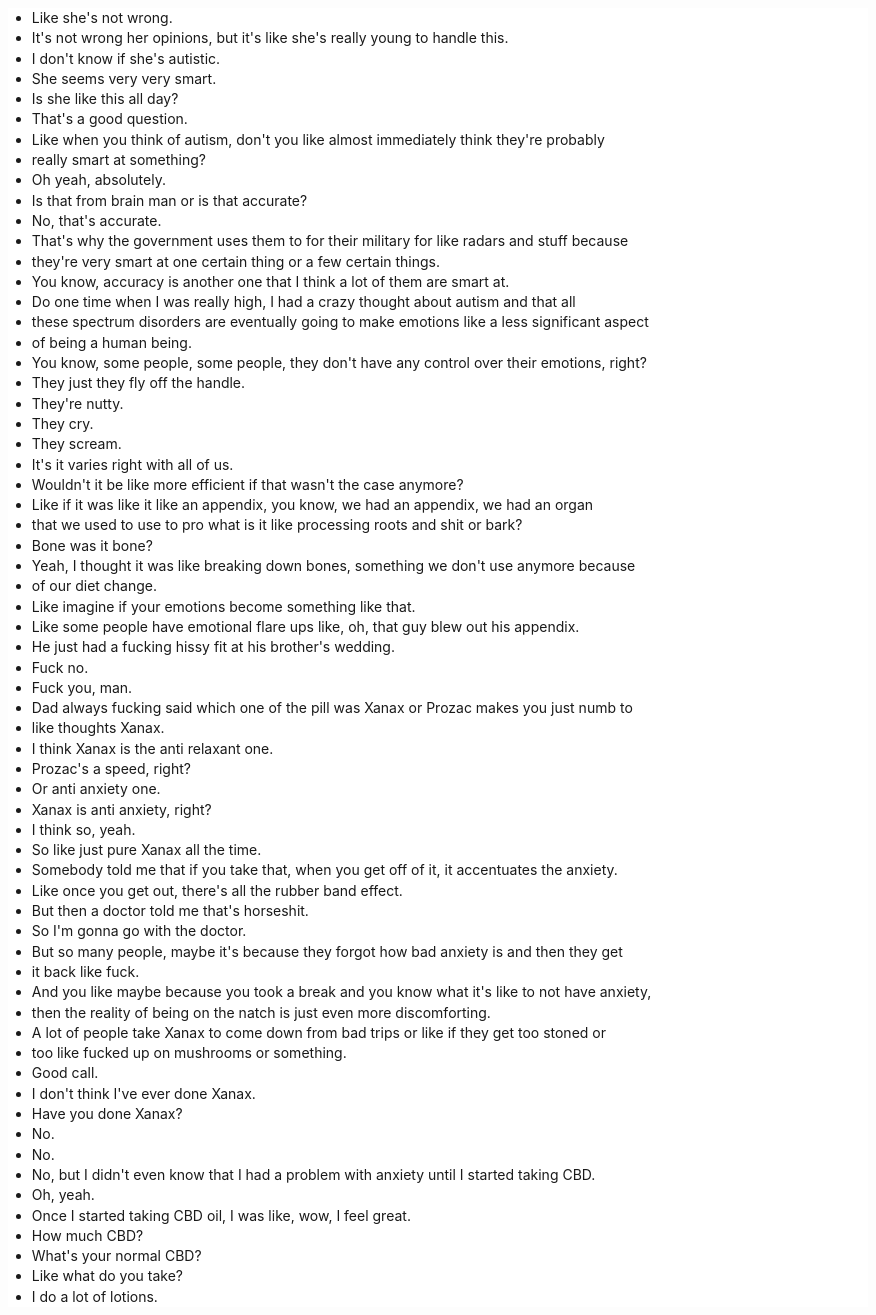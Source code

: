 *  Like she's not wrong.
*  It's not wrong her opinions, but it's like she's really young to handle this.
*  I don't know if she's autistic.
*  She seems very very smart.
*  Is she like this all day?
*  That's a good question.
*  Like when you think of autism, don't you like almost immediately think they're probably
*  really smart at something?
*  Oh yeah, absolutely.
*  Is that from brain man or is that accurate?
*  No, that's accurate.
*  That's why the government uses them to for their military for like radars and stuff because
*  they're very smart at one certain thing or a few certain things.
*  You know, accuracy is another one that I think a lot of them are smart at.
*  Do one time when I was really high, I had a crazy thought about autism and that all
*  these spectrum disorders are eventually going to make emotions like a less significant aspect
*  of being a human being.
*  You know, some people, some people, they don't have any control over their emotions, right?
*  They just they fly off the handle.
*  They're nutty.
*  They cry.
*  They scream.
*  It's it varies right with all of us.
*  Wouldn't it be like more efficient if that wasn't the case anymore?
*  Like if it was like it like an appendix, you know, we had an appendix, we had an organ
*  that we used to use to pro what is it like processing roots and shit or bark?
*  Bone was it bone?
*  Yeah, I thought it was like breaking down bones, something we don't use anymore because
*  of our diet change.
*  Like imagine if your emotions become something like that.
*  Like some people have emotional flare ups like, oh, that guy blew out his appendix.
*  He just had a fucking hissy fit at his brother's wedding.
*  Fuck no.
*  Fuck you, man.
*  Dad always fucking said which one of the pill was Xanax or Prozac makes you just numb to
*  like thoughts Xanax.
*  I think Xanax is the anti relaxant one.
*  Prozac's a speed, right?
*  Or anti anxiety one.
*  Xanax is anti anxiety, right?
*  I think so, yeah.
*  So like just pure Xanax all the time.
*  Somebody told me that if you take that, when you get off of it, it accentuates the anxiety.
*  Like once you get out, there's all the rubber band effect.
*  But then a doctor told me that's horseshit.
*  So I'm gonna go with the doctor.
*  But so many people, maybe it's because they forgot how bad anxiety is and then they get
*  it back like fuck.
*  And you like maybe because you took a break and you know what it's like to not have anxiety,
*  then the reality of being on the natch is just even more discomforting.
*  A lot of people take Xanax to come down from bad trips or like if they get too stoned or
*  too like fucked up on mushrooms or something.
*  Good call.
*  I don't think I've ever done Xanax.
*  Have you done Xanax?
*  No.
*  No.
*  No, but I didn't even know that I had a problem with anxiety until I started taking CBD.
*  Oh, yeah.
*  Once I started taking CBD oil, I was like, wow, I feel great.
*  How much CBD?
*  What's your normal CBD?
*  Like what do you take?
*  I do a lot of lotions.